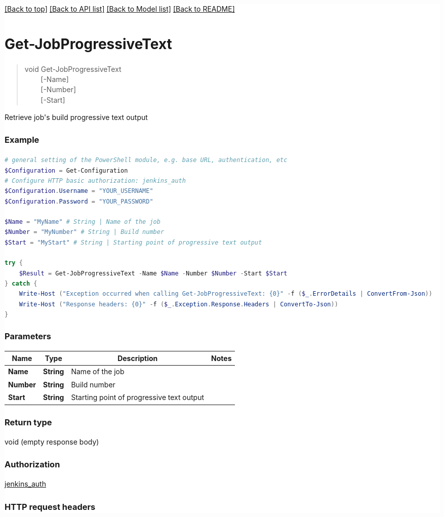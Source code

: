 [[Back to top]](#) [[Back to API list]](../README.md#documentation-for-api-endpoints) [[Back to Model list]](../README.md#documentation-for-models) [[Back to README]](../README.md)

<a id="Get-JobProgressiveText"></a>
# **Get-JobProgressiveText**
> void Get-JobProgressiveText<br>
> &nbsp;&nbsp;&nbsp;&nbsp;&nbsp;&nbsp;&nbsp;&nbsp;[-Name] <String><br>
> &nbsp;&nbsp;&nbsp;&nbsp;&nbsp;&nbsp;&nbsp;&nbsp;[-Number] <String><br>
> &nbsp;&nbsp;&nbsp;&nbsp;&nbsp;&nbsp;&nbsp;&nbsp;[-Start] <String><br>



Retrieve job's build progressive text output

### Example
```powershell
# general setting of the PowerShell module, e.g. base URL, authentication, etc
$Configuration = Get-Configuration
# Configure HTTP basic authorization: jenkins_auth
$Configuration.Username = "YOUR_USERNAME"
$Configuration.Password = "YOUR_PASSWORD"

$Name = "MyName" # String | Name of the job
$Number = "MyNumber" # String | Build number
$Start = "MyStart" # String | Starting point of progressive text output

try {
    $Result = Get-JobProgressiveText -Name $Name -Number $Number -Start $Start
} catch {
    Write-Host ("Exception occurred when calling Get-JobProgressiveText: {0}" -f ($_.ErrorDetails | ConvertFrom-Json))
    Write-Host ("Response headers: {0}" -f ($_.Exception.Response.Headers | ConvertTo-Json))
}
```

### Parameters

Name | Type | Description  | Notes
------------- | ------------- | ------------- | -------------
 **Name** | **String**| Name of the job | 
 **Number** | **String**| Build number | 
 **Start** | **String**| Starting point of progressive text output | 

### Return type

void (empty response body)

### Authorization

[jenkins_auth](../README.md#jenkins_auth)

### HTTP request headers
